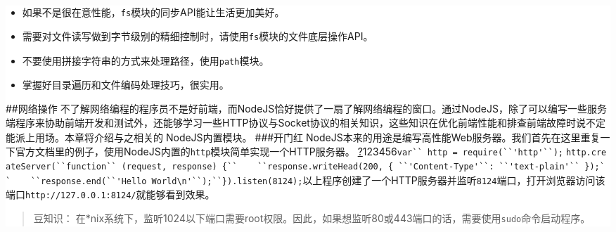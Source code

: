 - 如果不是很在意性能，`fs`模块的同步API能让生活更加美好。

- 需要对文件读写做到字节级别的精细控制时，请使用`fs`模块的文件底层操作API。

- 不要使用拼接字符串的方式来处理路径，使用`path`模块。

- 掌握好目录遍历和文件编码处理技巧，很实用。


##网络操作
不了解网络编程的程序员不是好前端，而NodeJS恰好提供了一扇了解网络编程的窗口。通过NodeJS，除了可以编写一些服务端程序来协助前端开发和测试外，还能够学习一些HTTP协议与Socket协议的相关知识，这些知识在优化前端性能和排查前端故障时说不定能派上用场。本章将介绍与之相关的 NodeJS内置模块。
###开门红
NodeJS本来的用途是编写高性能Web服务器。我们首先在这里重复一下官方文档里的例子，使用NodeJS内置的`http`模块简单实现一个HTTP服务器。
[?](http://www.open-open.com/lib/view/1392611872538#)123456`var``
http = require(``'http'``);` `http.createServer(``function``
(request, response) {``    ``response.writeHead(200,
 { ``'Content-Type'``: ``'text-plain'``
});``    ``response.end(``'Hello
 World\n'``);``}).listen(8124);`以上程序创建了一个HTTP服务器并监听`8124`端口，打开浏览器访问该端口`http://127.0.0.1:8124/`就能够看到效果。
> 豆知识： 在*nix系统下，监听1024以下端口需要root权限。因此，如果想监听80或443端口的话，需要使用`sudo`命令启动程序。
###
